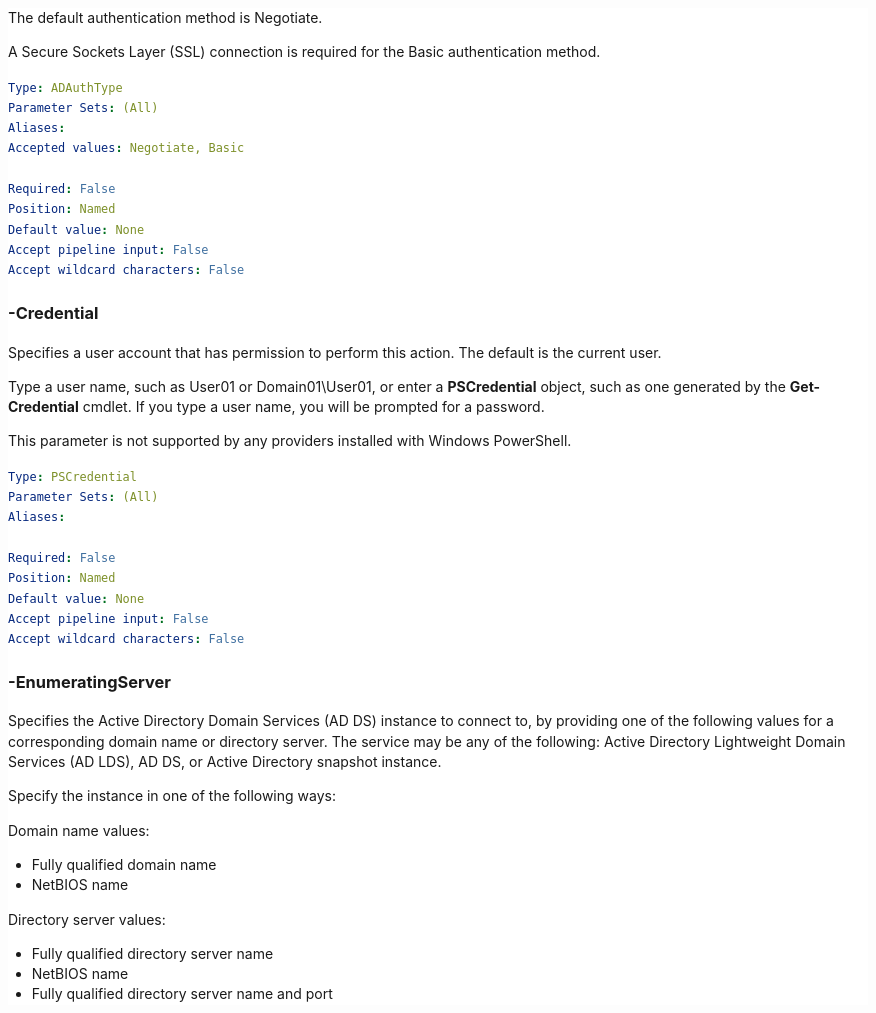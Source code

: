 The default authentication method is Negotiate.

A Secure Sockets Layer (SSL) connection is required for the Basic authentication method.

```yaml
Type: ADAuthType
Parameter Sets: (All)
Aliases: 
Accepted values: Negotiate, Basic

Required: False
Position: Named
Default value: None
Accept pipeline input: False
Accept wildcard characters: False
```

### -Credential
Specifies a user account that has permission to perform this action.
The default is the current user.

Type a user name, such as User01 or Domain01\User01, or enter a **PSCredential** object, such as one generated by the **Get-Credential** cmdlet.
If you type a user name, you will be prompted for a password.

This parameter is not supported by any providers installed with Windows PowerShell.

```yaml
Type: PSCredential
Parameter Sets: (All)
Aliases: 

Required: False
Position: Named
Default value: None
Accept pipeline input: False
Accept wildcard characters: False
```

### -EnumeratingServer
Specifies the Active Directory Domain Services (AD DS) instance to connect to, by providing one of the following values for a corresponding domain name or directory server.
The service may be any of the following: Active Directory Lightweight Domain Services (AD LDS), AD DS, or Active Directory snapshot instance.

Specify the instance in one of the following ways:  

Domain name values:

- Fully qualified domain name
- NetBIOS name

Directory server values: 

- Fully qualified directory server name
- NetBIOS name
- Fully qualified directory server name and port
